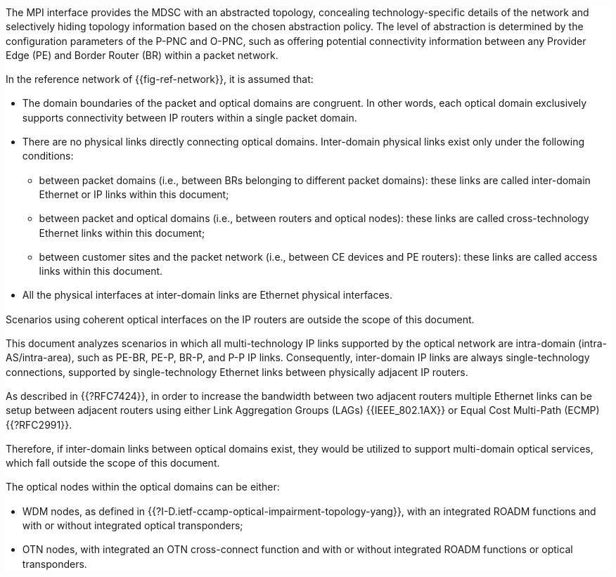 The MPI interface provides the MDSC with an abstracted topology,
concealing technology-specific details of the network and selectively
hiding topology information based on the chosen abstraction policy. The
level of abstraction is determined by the configuration parameters of the
P-PNC and O-PNC, such as offering potential connectivity information
between any Provider Edge (PE) and Border Router (BR) within a packet
network.

In the reference network of {{fig-ref-network}}, it is assumed that:

- The domain boundaries of the packet and optical domains are
congruent. In other words, each optical domain exclusively supports
connectivity between IP routers within a single packet domain.

- There are no physical links directly connecting optical domains.
Inter-domain physical links exist only under the following conditions:

  - between packet domains (i.e., between BRs belonging to
  different packet domains): these links are called inter-domain
  Ethernet or IP links within this document;

  - between packet and optical domains (i.e., between routers and
  optical nodes): these links are called cross-technology Ethernet links
  within this document;

  - between customer sites and the packet network (i.e., between
  CE devices and PE routers): these links are called access
  links within this document.

-  All the physical interfaces at inter-domain links are Ethernet
physical interfaces.

Scenarios using coherent optical interfaces on the IP routers are outside the scope of this document.

This document analyzes scenarios in which all multi-technology IP links
supported by the optical network are intra-domain (intra-AS/intra-area),
such as PE-BR, PE-P, BR-P, and P-P IP links. Consequently, inter-domain
IP links are always single-technology connections, supported by
single-technology Ethernet links between physically adjacent IP routers.

As described in {{?RFC7424}}, in order to increase the bandwidth between two adjacent routers multiple Ethernet links can be setup between adjacent routers using either Link Aggregation Groups (LAGs) {{IEEE_802.1AX}} or Equal Cost Multi-Path (ECMP) {{?RFC2991}}.

Therefore, if inter-domain links between optical domains exist, they
would be utilized to support multi-domain optical services, which fall
outside the scope of this document.

The optical nodes within the optical domains can be either:

- WDM nodes, as defined in
{{?I-D.ietf-ccamp-optical-impairment-topology-yang}}, with an integrated
ROADM functions and with or without integrated optical transponders;

- OTN nodes, with integrated an OTN cross-connect function and with or
without integrated ROADM functions or optical transponders.
